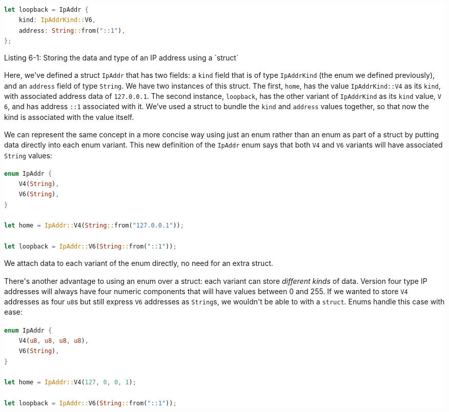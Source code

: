 ```rust
let loopback = IpAddr {
    kind: IpAddrKind::V6,
    address: String::from("::1"),
};
```

<caption>
Listing 6-1: Storing the data and type of an IP address using a `struct`
</caption>



Here, we've defined a struct `IpAddr` that has two fields: a `kind` field that
is of type `IpAddrKind` (the enum we defined previously), and an `address`
field of type `String`. We have two instances of this struct. The first,
`home`, has the value `IpAddrKind::V4` as its `kind`, with associated address
data of `127.0.0.1`. The second instance, `loopback`, has the other variant of
`IpAddrKind` as its `kind` value, `V6`, and has address `::1` associated with
it. We’ve used a struct to bundle the `kind` and `address` values together, so
that now the kind is associated with the value itself.

We can represent the same concept in a more concise way using just an enum
rather than an enum as part of a struct by putting data directly into each enum
variant. This new definition of the `IpAddr` enum says that both `V4` and `V6`
variants will have associated `String` values:

```rust
enum IpAddr {
    V4(String),
    V6(String),
}

let home = IpAddr::V4(String::from("127.0.0.1"));

let loopback = IpAddr::V6(String::from("::1"));
```

We attach data to each variant of the enum directly, no need for an extra
struct.

There's another advantage to using an enum over a struct: each variant can
store *different kinds* of data. Version four type IP addresses will always
have four numeric components that will have values between 0 and 255. If we
wanted to store `V4` addresses as four `u8`s but still express `V6` addresses
as `String`s, we wouldn't be able to with a `struct`. Enums handle this case
with ease:

```rust
enum IpAddr {
    V4(u8, u8, u8, u8),
    V6(String),
}

let home = IpAddr::V4(127, 0, 0, 1);

let loopback = IpAddr::V6(String::from("::1"));
```
